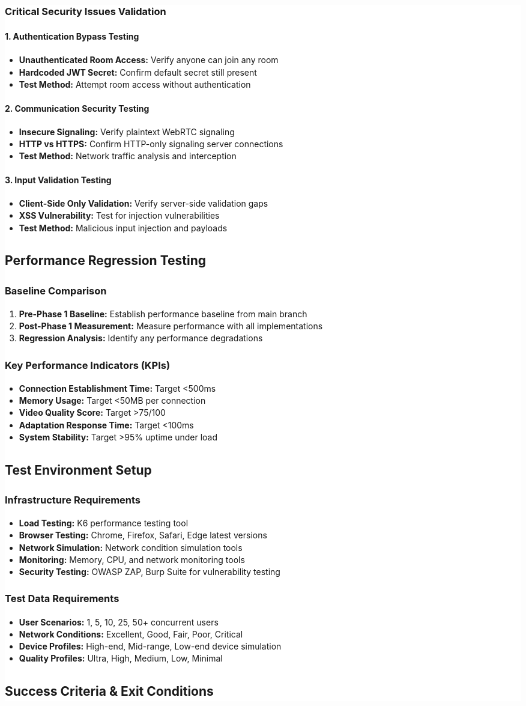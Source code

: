 ### Critical Security Issues Validation

#### 1. Authentication Bypass Testing
- **Unauthenticated Room Access:** Verify anyone can join any room
- **Hardcoded JWT Secret:** Confirm default secret still present
- **Test Method:** Attempt room access without authentication

#### 2. Communication Security Testing
- **Insecure Signaling:** Verify plaintext WebRTC signaling
- **HTTP vs HTTPS:** Confirm HTTP-only signaling server connections
- **Test Method:** Network traffic analysis and interception

#### 3. Input Validation Testing
- **Client-Side Only Validation:** Verify server-side validation gaps
- **XSS Vulnerability:** Test for injection vulnerabilities
- **Test Method:** Malicious input injection and payloads

## Performance Regression Testing

### Baseline Comparison
1. **Pre-Phase 1 Baseline:** Establish performance baseline from main branch
2. **Post-Phase 1 Measurement:** Measure performance with all implementations
3. **Regression Analysis:** Identify any performance degradations

### Key Performance Indicators (KPIs)
- **Connection Establishment Time:** Target <500ms
- **Memory Usage:** Target <50MB per connection
- **Video Quality Score:** Target >75/100
- **Adaptation Response Time:** Target <100ms
- **System Stability:** Target >95% uptime under load

## Test Environment Setup

### Infrastructure Requirements
- **Load Testing:** K6 performance testing tool
- **Browser Testing:** Chrome, Firefox, Safari, Edge latest versions
- **Network Simulation:** Network condition simulation tools
- **Monitoring:** Memory, CPU, and network monitoring tools
- **Security Testing:** OWASP ZAP, Burp Suite for vulnerability testing

### Test Data Requirements
- **User Scenarios:** 1, 5, 10, 25, 50+ concurrent users
- **Network Conditions:** Excellent, Good, Fair, Poor, Critical
- **Device Profiles:** High-end, Mid-range, Low-end device simulation
- **Quality Profiles:** Ultra, High, Medium, Low, Minimal

## Success Criteria & Exit Conditions
